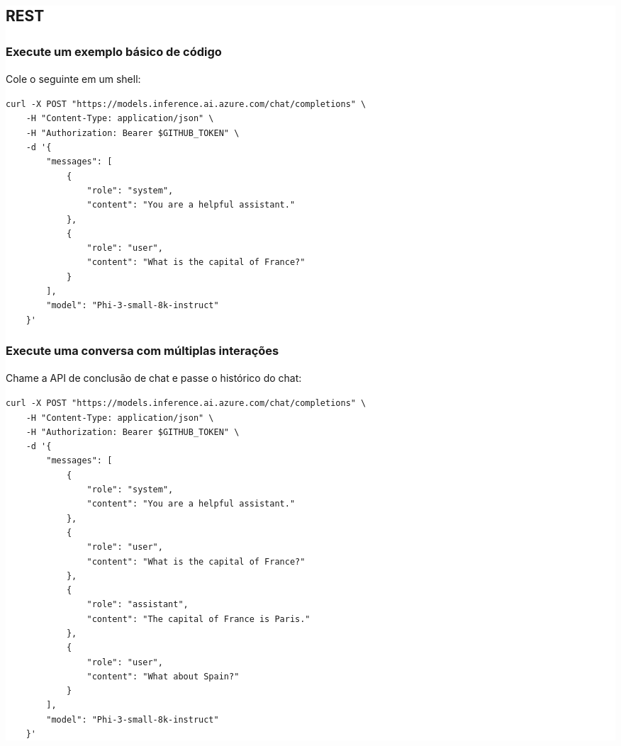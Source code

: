 ## REST  

### Execute um exemplo básico de código  

Cole o seguinte em um shell:  

```
curl -X POST "https://models.inference.ai.azure.com/chat/completions" \
    -H "Content-Type: application/json" \
    -H "Authorization: Bearer $GITHUB_TOKEN" \
    -d '{
        "messages": [
            {
                "role": "system",
                "content": "You are a helpful assistant."
            },
            {
                "role": "user",
                "content": "What is the capital of France?"
            }
        ],
        "model": "Phi-3-small-8k-instruct"
    }'
```  

### Execute uma conversa com múltiplas interações  

Chame a API de conclusão de chat e passe o histórico do chat:  

```
curl -X POST "https://models.inference.ai.azure.com/chat/completions" \
    -H "Content-Type: application/json" \
    -H "Authorization: Bearer $GITHUB_TOKEN" \
    -d '{
        "messages": [
            {
                "role": "system",
                "content": "You are a helpful assistant."
            },
            {
                "role": "user",
                "content": "What is the capital of France?"
            },
            {
                "role": "assistant",
                "content": "The capital of France is Paris."
            },
            {
                "role": "user",
                "content": "What about Spain?"
            }
        ],
        "model": "Phi-3-small-8k-instruct"
    }'
```  
